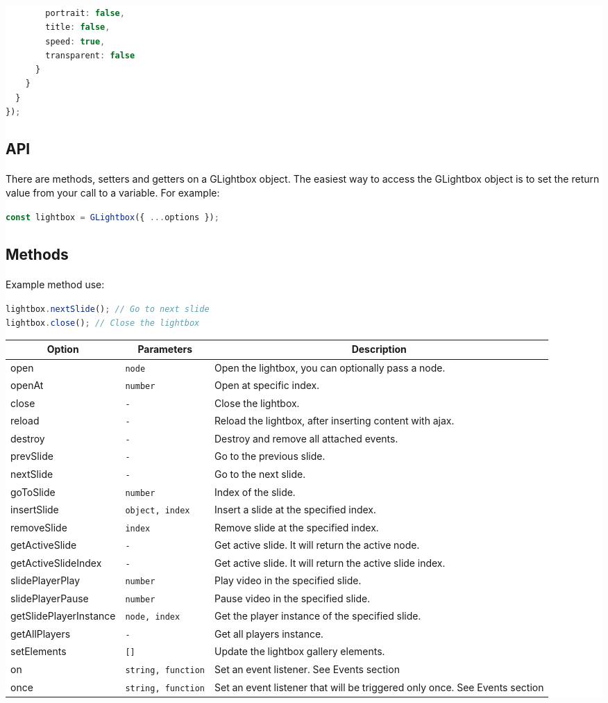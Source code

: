 ```javascript
        portrait: false,
        title: false,
        speed: true,
        transparent: false
      }
    }
  }
});
```

## API

There are methods, setters and getters on a GLightbox object. The easiest way to access the GLightbox object is to set the return value from your call to a variable. For example:

```javascript
const lightbox = GLightbox({ ...options });
```

## Methods

Example method use:

```javascript
lightbox.nextSlide(); // Go to next slide
lightbox.close(); // Close the lightbox
```

| Option                 | Parameters         | Description                                                                |
| ---------------------- | ------------------ | -------------------------------------------------------------------------- |
| open                   | `node`             | Open the lightbox, you can optionally pass a node.                         |
| openAt                 | `number`           | Open at specific index.                                                    |
| close                  | `-`                | Close the lightbox.                                                        |
| reload                 | `-`                | Reload the lightbox, after inserting content with ajax.                    |
| destroy                | `-`                | Destroy and remove all attached events.                                    |
| prevSlide              | `-`                | Go to the previous slide.                                                  |
| nextSlide              | `-`                | Go to the next slide.                                                      |
| goToSlide              | `number`           | Index of the slide.                                                        |
| insertSlide            | `object, index`    | Insert a slide at the specified index.                                     |
| removeSlide            | `index`            | Remove slide at the specified index.                                       |
| getActiveSlide         | `-`                | Get active slide. It will return the active node.                          |
| getActiveSlideIndex    | `-`                | Get active slide. It will return the active slide index.                   |
| slidePlayerPlay        | `number`           | Play video in the specified slide.                                         |
| slidePlayerPause       | `number`           | Pause video in the specified slide.                                        |
| getSlidePlayerInstance | `node, index`      | Get the player instance of the specified slide.                            |
| getAllPlayers          | `-`                | Get all players instance.                                                  |
| setElements            | `[]`               | Update the lightbox gallery elements.                                      |
| on                     | `string, function` | Set an event listener. See Events section                                  |
| once                   | `string, function` | Set an event listener that will be triggered only once. See Events section |
